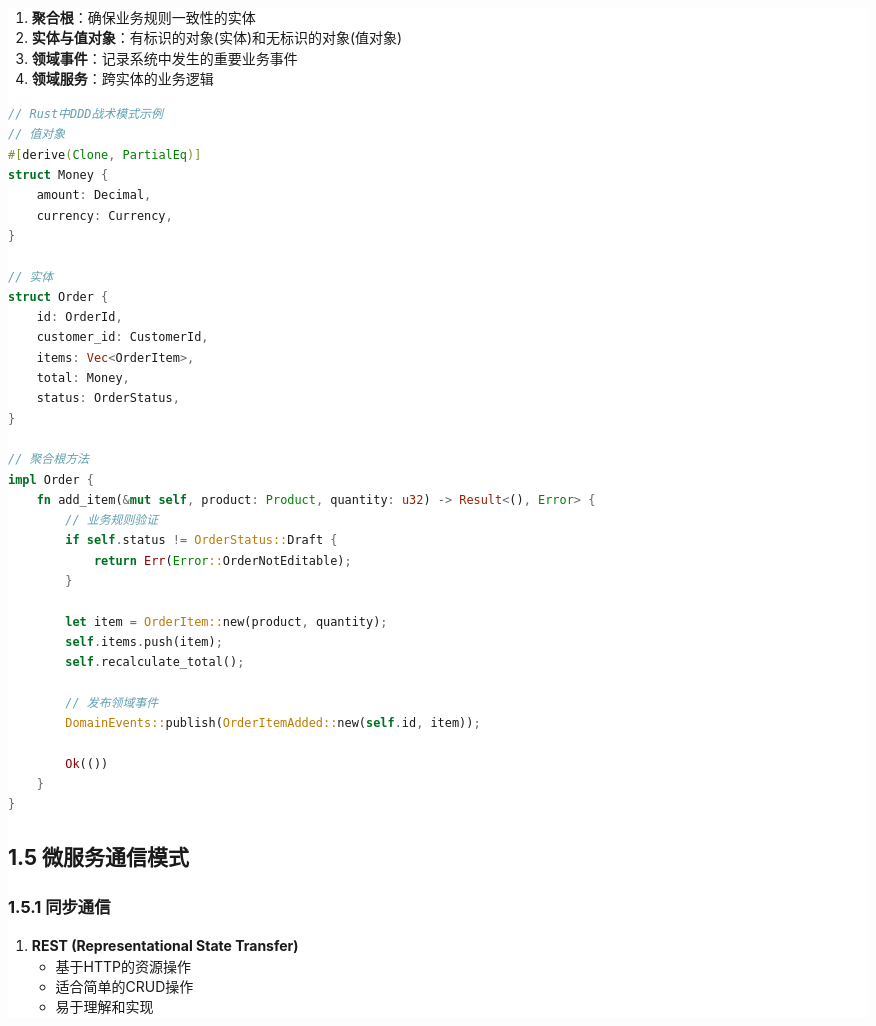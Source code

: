 1. **聚合根**：确保业务规则一致性的实体
2. **实体与值对象**：有标识的对象(实体)和无标识的对象(值对象)
3. **领域事件**：记录系统中发生的重要业务事件
4. **领域服务**：跨实体的业务逻辑

```rust
// Rust中DDD战术模式示例
// 值对象
#[derive(Clone, PartialEq)]
struct Money {
    amount: Decimal,
    currency: Currency,
}

// 实体
struct Order {
    id: OrderId,
    customer_id: CustomerId,
    items: Vec<OrderItem>,
    total: Money,
    status: OrderStatus,
}

// 聚合根方法
impl Order {
    fn add_item(&mut self, product: Product, quantity: u32) -> Result<(), Error> {
        // 业务规则验证
        if self.status != OrderStatus::Draft {
            return Err(Error::OrderNotEditable);
        }
        
        let item = OrderItem::new(product, quantity);
        self.items.push(item);
        self.recalculate_total();
        
        // 发布领域事件
        DomainEvents::publish(OrderItemAdded::new(self.id, item));
        
        Ok(())
    }
}

```

## 1.5 微服务通信模式

### 1.5.1 同步通信

1. **REST (Representational State Transfer)**
   - 基于HTTP的资源操作
   - 适合简单的CRUD操作
   - 易于理解和实现
